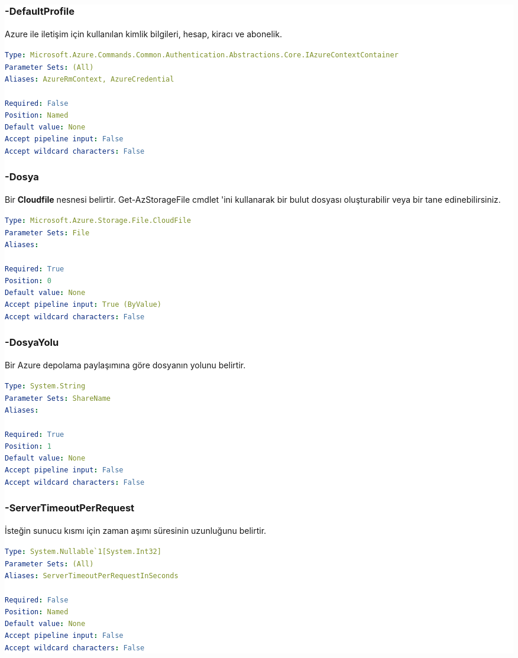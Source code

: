 ### -DefaultProfile
Azure ile iletişim için kullanılan kimlik bilgileri, hesap, kiracı ve abonelik.

```yaml
Type: Microsoft.Azure.Commands.Common.Authentication.Abstractions.Core.IAzureContextContainer
Parameter Sets: (All)
Aliases: AzureRmContext, AzureCredential

Required: False
Position: Named
Default value: None
Accept pipeline input: False
Accept wildcard characters: False
```

### -Dosya
Bir **Cloudfile** nesnesi belirtir.
Get-AzStorageFile cmdlet 'ini kullanarak bir bulut dosyası oluşturabilir veya bir tane edinebilirsiniz.

```yaml
Type: Microsoft.Azure.Storage.File.CloudFile
Parameter Sets: File
Aliases:

Required: True
Position: 0
Default value: None
Accept pipeline input: True (ByValue)
Accept wildcard characters: False
```

### -DosyaYolu
Bir Azure depolama paylaşımına göre dosyanın yolunu belirtir.

```yaml
Type: System.String
Parameter Sets: ShareName
Aliases:

Required: True
Position: 1
Default value: None
Accept pipeline input: False
Accept wildcard characters: False
```

### -ServerTimeoutPerRequest
İsteğin sunucu kısmı için zaman aşımı süresinin uzunluğunu belirtir.

```yaml
Type: System.Nullable`1[System.Int32]
Parameter Sets: (All)
Aliases: ServerTimeoutPerRequestInSeconds

Required: False
Position: Named
Default value: None
Accept pipeline input: False
Accept wildcard characters: False
```
